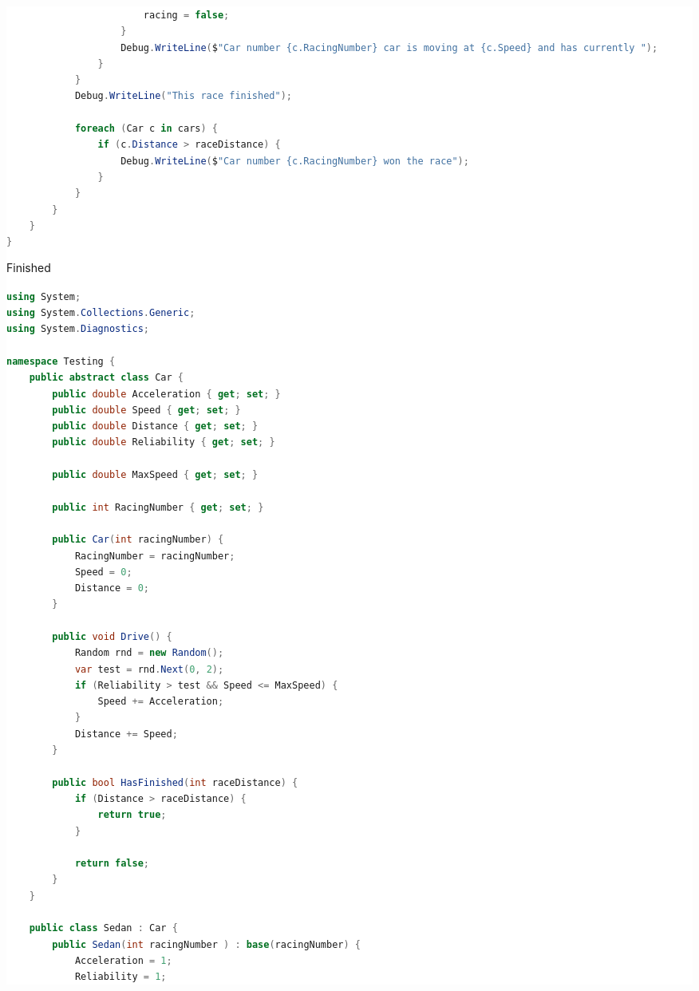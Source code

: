 ```csharp
                        racing = false;
                    }
                    Debug.WriteLine($"Car number {c.RacingNumber} car is moving at {c.Speed} and has currently ");
                }
            }
            Debug.WriteLine("This race finished");

            foreach (Car c in cars) {
                if (c.Distance > raceDistance) {
                    Debug.WriteLine($"Car number {c.RacingNumber} won the race");
                }
            }
        }
    }
}
```

Finished

```csharp
using System;
using System.Collections.Generic;
using System.Diagnostics;

namespace Testing {
    public abstract class Car {
        public double Acceleration { get; set; }
        public double Speed { get; set; }
        public double Distance { get; set; }
        public double Reliability { get; set; }

        public double MaxSpeed { get; set; }

        public int RacingNumber { get; set; }

        public Car(int racingNumber) {
            RacingNumber = racingNumber;
            Speed = 0;
            Distance = 0;
        }

        public void Drive() {
            Random rnd = new Random();
            var test = rnd.Next(0, 2);
            if (Reliability > test && Speed <= MaxSpeed) {
                Speed += Acceleration;
            }
            Distance += Speed;
        }

        public bool HasFinished(int raceDistance) {
            if (Distance > raceDistance) {
                return true;
            }

            return false;
        }
    }

    public class Sedan : Car {
        public Sedan(int racingNumber ) : base(racingNumber) {
            Acceleration = 1;
            Reliability = 1;
```